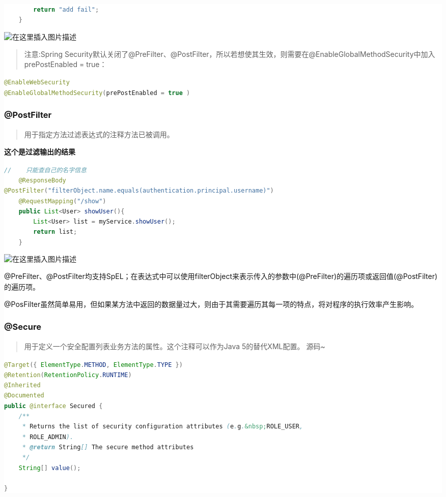 ```java
        return "add fail";
    }
```
![在这里插入图片描述](https://img-blog.csdnimg.cn/530c29faf2a24fb9a4552cda98e304a3.png?x-oss-process=image/watermark,type_d3F5LXplbmhlaQ,shadow_50,text_Q1NETiBAQ29kZU1hcnRhaW4=,size_20,color_FFFFFF,t_70,g_se,x_16)
>注意:Spring Security默认关闭了@PreFilter、@PostFilter，所以若想使其生效，则需要在@EnableGlobalMethodSecurity中加入prePostEnabled = true：


```java
@EnableWebSecurity
@EnableGlobalMethodSecurity(prePostEnabled = true )
```

### @PostFilter

>用于指定方法过滤表达式的注释方法已被调用。

**这个是过滤输出的结果**

```java
//    只能查自己的名字信息
    @ResponseBody
@PostFilter("filterObject.name.equals(authentication.principal.username)")
    @RequestMapping("/show")
    public List<User> showUser(){
        List<User> list = myService.showUser();
        return list;
    }
```
![在这里插入图片描述](https://img-blog.csdnimg.cn/04ce463811154cb0aeb74428ab1c2293.png?x-oss-process=image/watermark,type_d3F5LXplbmhlaQ,shadow_50,text_Q1NETiBAQ29kZU1hcnRhaW4=,size_20,color_FFFFFF,t_70,g_se,x_16)


@PreFilter、@PostFilter均支持SpEL；在表达式中可以使用filterObject来表示传入的参数中(@PreFilter)的遍历项或返回值(@PostFilter)的遍历项。

@PosFilter虽然简单易用，但如果某方法中返回的数据量过大，则由于其需要遍历其每一项的特点，将对程序的执行效率产生影响。

### @Secure

>用于定义一个安全配置列表业务方法的属性。这个注释可以作为Java 5的替代XML配置。
源码~

```java
@Target({ ElementType.METHOD, ElementType.TYPE })
@Retention(RetentionPolicy.RUNTIME)
@Inherited
@Documented
public @interface Secured {
	/**
	 * Returns the list of security configuration attributes (e.g.&nbsp;ROLE_USER,
	 * ROLE_ADMIN).
	 * @return String[] The secure method attributes
	 */
	String[] value();

}

```
